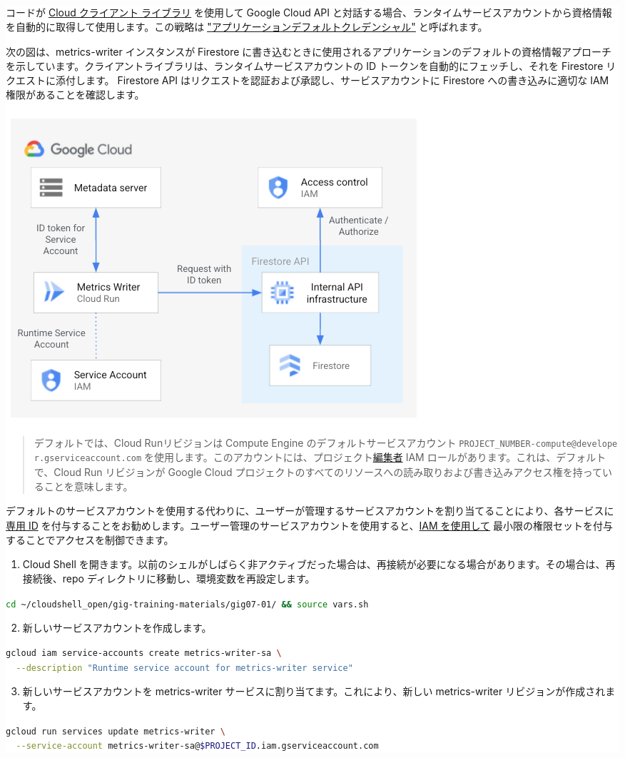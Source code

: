 コードが [Cloud クライアント ライブラリ](https://cloud.google.com/apis/docs/cloud-client-libraries) を使用して Google Cloud API と対話する場合、ランタイムサービスアカウントから資格情報を自動的に取得して使用します。この戦略は ["アプリケーションデフォルトクレデンシャル"](https://cloud.google.com/docs/authentication/production#providing_credentials_to_your_application) と呼ばれます。

次の図は、metrics-writer インスタンスが Firestore に書き込むときに使用されるアプリケーションのデフォルトの資格情報アプローチを示しています。クライアントライブラリは、ランタイムサービスアカウントの ID トークンを自動的にフェッチし、それを Firestore リクエストに添付します。 Firestore API はリクエストを認証および承認し、サービスアカウントに Firestore への書き込みに適切な IAM 権限があることを確認します。

![](image/security_image.png?raw=true)

>デフォルトでは、Cloud Runリビジョンは Compute Engine のデフォルトサービスアカウント `PROJECT_NUMBER-compute@developer.gserviceaccount.com` を使用します。このアカウントには、プロジェクト[編集者](https://cloud.google.com/iam/docs/understanding-roles#basic) IAM ロールがあります。これは、デフォルトで、Cloud Run リビジョンが Google Cloud プロジェクトのすべてのリソースへの読み取りおよび書き込みアクセス権を持っていることを意味します。

デフォルトのサービスアカウントを使用する代わりに、ユーザーが管理するサービスアカウントを割り当てることにより、各サービスに[専用 ID](https://cloud.google.com/run/docs/securing/service-identity#per-service-identity) を付与することをお勧めします。ユーザー管理のサービスアカウントを使用すると、[IAM を使用して](https://cloud.google.com/iam/docs/creating-managing-service-accounts) 最小限の権限セットを付与することでアクセスを制御できます。

1. Cloud Shell を開きます。以前のシェルがしばらく非アクティブだった場合は、再接続が必要になる場合があります。その場合は、再接続後、repo ディレクトリに移動し、環境変数を再設定します。
```bash
cd ~/cloudshell_open/gig-training-materials/gig07-01/ && source vars.sh
```

2. 新しいサービスアカウントを作成します。
```bash
gcloud iam service-accounts create metrics-writer-sa \
  --description "Runtime service account for metrics-writer service"
```

3. 新しいサービスアカウントを metrics-writer サービスに割り当てます。これにより、新しい metrics-writer リビジョンが作成されます。
```bash
gcloud run services update metrics-writer \
  --service-account metrics-writer-sa@$PROJECT_ID.iam.gserviceaccount.com
```
